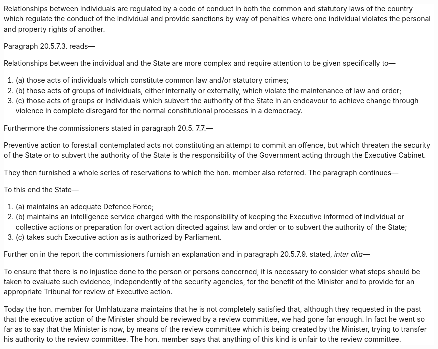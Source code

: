 <block name="quote">Relationships between individuals are regulated by a code of conduct in both the common and statutory laws of the country which regulate the conduct of the individual and provide sanctions by way of penalties where one individual violates the personal and property rights of another.</block>

<p>Paragraph 20.5.7.3. reads&#x2014;</p>

<block name="quote">Relationships between the individual and the State are more complex and require attention to be given specifically to&#x2014;</block>

<ol>

<li>(a) those acts of individuals which constitute common law and/or statutory crimes;</li>

<li>(b) those acts of groups of individuals, either internally or externally, which violate the maintenance of law and order;</li>

<li>(c) those acts of groups or individuals which subvert the authority of the State in an endeavour to achieve change through violence in complete disregard for the normal constitutional processes in a democracy.</li>

</ol>

<p>Furthermore the commissioners stated in paragraph 20.5. 7.7.&#x2014;</p>

<block name="quote"><span class="col_6447-6448" refersTo="page_0554"/>Preventive action to forestall contemplated acts not constituting an attempt to commit an offence, but which threaten the security of the State or to subvert the authority of the State is the responsibility of the Government acting through the Executive Cabinet.</block>

<p>They then furnished a whole series of reservations to which the hon. member also referred. The paragraph continues&#x2014;</p>

<block name="quote">To this end the State&#x2014;</block>

<ol>

<li>(a) maintains an adequate Defence Force;</li>

<li>(b) maintains an intelligence service charged with the responsibility of keeping the Executive informed of individual or collective actions or preparation for overt action directed against law and order or to subvert the authority of the State;</li>

<li>(c) takes such Executive action as is authorized by Parliament.</li>

</ol>

<p>Further on in the report the commissioners furnish an explanation and in paragraph 20.5.7.9. stated, <i>inter alia</i>&#x2014;</p>

<block name="quote">To ensure that there is no injustice done to the person or persons concerned, it is necessary to consider what steps should be taken to evaluate such evidence, independently of the security agencies, for the benefit of the Minister and to provide for an appropriate Tribunal for review of Executive action.</block>

<p>Today the hon. member for Umhlatuzana maintains that he is not completely satisfied that, although they requested in the past that the executive action of the Minister should be reviewed by a review committee, we had gone far enough. In fact he went so far as to say that the Minister is now, by means of the review committee which is being created by the Minister, trying to transfer his authority to the review committee. The hon. member says that anything of this kind is unfair to the review committee.</p>
